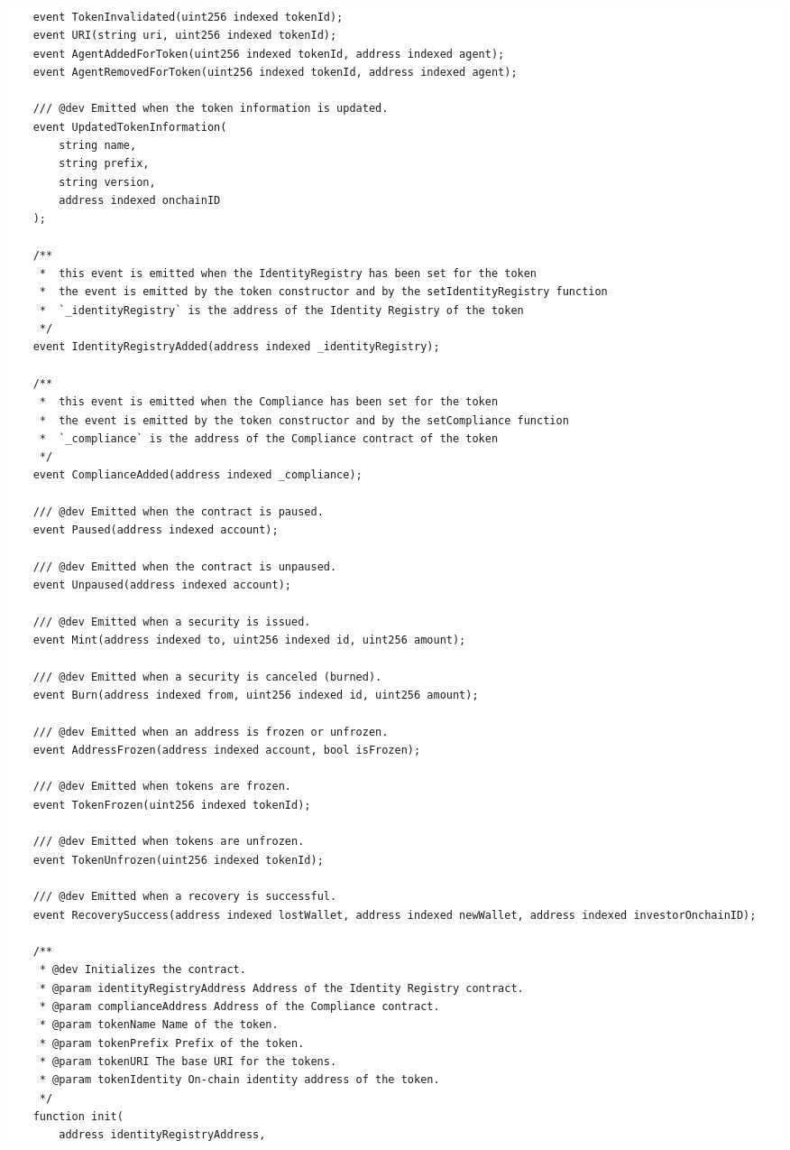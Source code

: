 ```solidity
    event TokenInvalidated(uint256 indexed tokenId);
    event URI(string uri, uint256 indexed tokenId);
    event AgentAddedForToken(uint256 indexed tokenId, address indexed agent);
    event AgentRemovedForToken(uint256 indexed tokenId, address indexed agent);

    /// @dev Emitted when the token information is updated.
    event UpdatedTokenInformation(
        string name,
        string prefix,
        string version,
        address indexed onchainID
    );

    /**
     *  this event is emitted when the IdentityRegistry has been set for the token
     *  the event is emitted by the token constructor and by the setIdentityRegistry function
     *  `_identityRegistry` is the address of the Identity Registry of the token
     */
    event IdentityRegistryAdded(address indexed _identityRegistry);

    /**
     *  this event is emitted when the Compliance has been set for the token
     *  the event is emitted by the token constructor and by the setCompliance function
     *  `_compliance` is the address of the Compliance contract of the token
     */
    event ComplianceAdded(address indexed _compliance);

    /// @dev Emitted when the contract is paused.
    event Paused(address indexed account);

    /// @dev Emitted when the contract is unpaused.
    event Unpaused(address indexed account);

    /// @dev Emitted when a security is issued.
    event Mint(address indexed to, uint256 indexed id, uint256 amount);

    /// @dev Emitted when a security is canceled (burned).
    event Burn(address indexed from, uint256 indexed id, uint256 amount);

    /// @dev Emitted when an address is frozen or unfrozen.
    event AddressFrozen(address indexed account, bool isFrozen);

    /// @dev Emitted when tokens are frozen.
    event TokenFrozen(uint256 indexed tokenId);

    /// @dev Emitted when tokens are unfrozen.
    event TokenUnfrozen(uint256 indexed tokenId);

    /// @dev Emitted when a recovery is successful.
    event RecoverySuccess(address indexed lostWallet, address indexed newWallet, address indexed investorOnchainID);

    /**
     * @dev Initializes the contract.
     * @param identityRegistryAddress Address of the Identity Registry contract.
     * @param complianceAddress Address of the Compliance contract.
     * @param tokenName Name of the token.
     * @param tokenPrefix Prefix of the token.
     * @param tokenURI The base URI for the tokens.
     * @param tokenIdentity On-chain identity address of the token.
     */
    function init(
        address identityRegistryAddress,
```